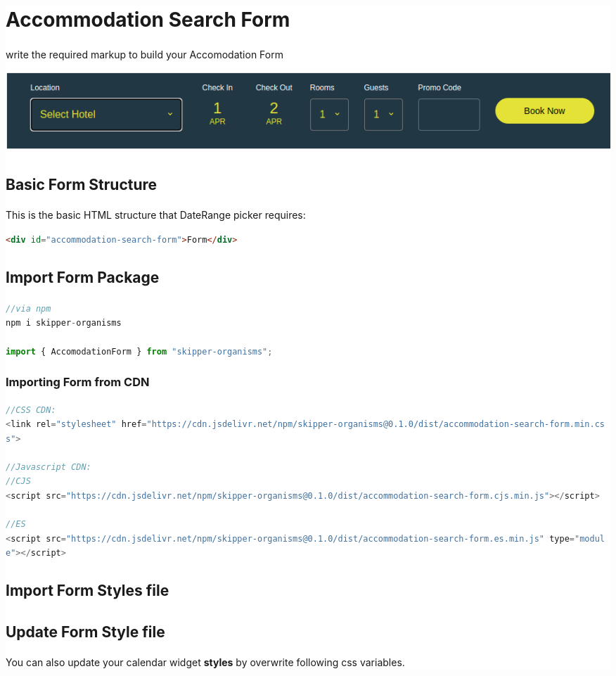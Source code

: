 

# Accommodation Search Form
write the required markup to build your Accomodation Form

![Date Range Picker screenshot](https://raw.githubusercontent.com/Skipper-Hospitality/organisms/main/images/accommodation-form.png "Get a Form with JavaScript!")
## Basic Form Structure
This is the basic HTML structure that DateRange picker requires:

```html
<div id="accommodation-search-form">Form</div>
```

## Import Form Package

```js
//via npm 
npm i skipper-organisms

import { AccomodationForm } from "skipper-organisms";
```

### **Importing Form from CDN**
```js
//CSS CDN:
<link rel="stylesheet" href="https://cdn.jsdelivr.net/npm/skipper-organisms@0.1.0/dist/accommodation-search-form.min.css">

//Javascript CDN:
//CJS
<script src="https://cdn.jsdelivr.net/npm/skipper-organisms@0.1.0/dist/accommodation-search-form.cjs.min.js"></script>

//ES
<script src="https://cdn.jsdelivr.net/npm/skipper-organisms@0.1.0/dist/accommodation-search-form.es.min.js" type="module"></script>
```

## Import Form Styles file
```js

```

## Update Form Style file
You can also update your calendar widget **styles** by overwrite following css variables.

